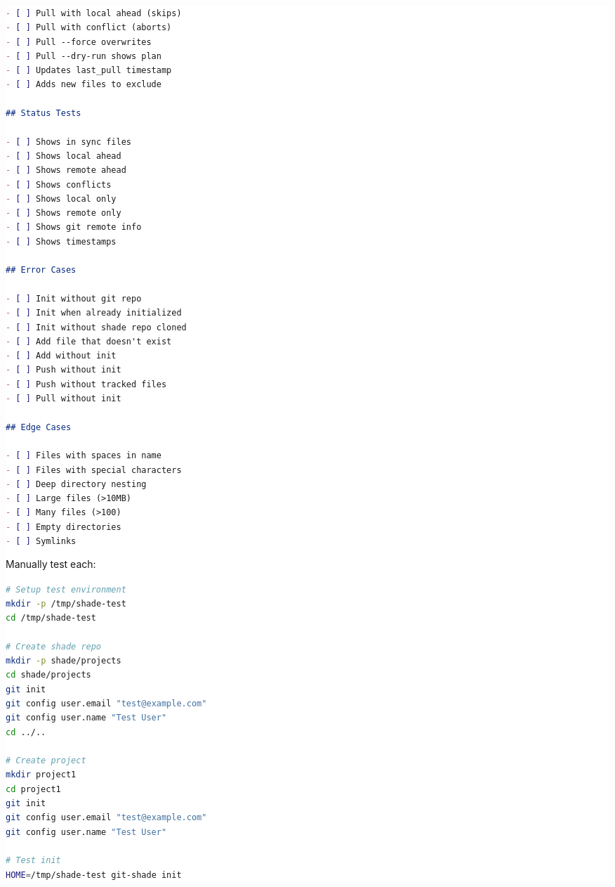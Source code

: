 ```markdown
- [ ] Pull with local ahead (skips)
- [ ] Pull with conflict (aborts)
- [ ] Pull --force overwrites
- [ ] Pull --dry-run shows plan
- [ ] Updates last_pull timestamp
- [ ] Adds new files to exclude

## Status Tests

- [ ] Shows in sync files
- [ ] Shows local ahead
- [ ] Shows remote ahead
- [ ] Shows conflicts
- [ ] Shows local only
- [ ] Shows remote only
- [ ] Shows git remote info
- [ ] Shows timestamps

## Error Cases

- [ ] Init without git repo
- [ ] Init when already initialized
- [ ] Init without shade repo cloned
- [ ] Add file that doesn't exist
- [ ] Add without init
- [ ] Push without init
- [ ] Push without tracked files
- [ ] Pull without init

## Edge Cases

- [ ] Files with spaces in name
- [ ] Files with special characters
- [ ] Deep directory nesting
- [ ] Large files (>10MB)
- [ ] Many files (>100)
- [ ] Empty directories
- [ ] Symlinks
```

Manually test each:

```bash
# Setup test environment
mkdir -p /tmp/shade-test
cd /tmp/shade-test

# Create shade repo
mkdir -p shade/projects
cd shade/projects
git init
git config user.email "test@example.com"
git config user.name "Test User"
cd ../..

# Create project
mkdir project1
cd project1
git init
git config user.email "test@example.com"
git config user.name "Test User"

# Test init
HOME=/tmp/shade-test git-shade init
```